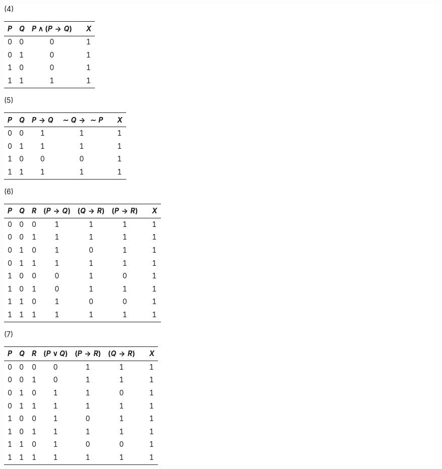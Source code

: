 (4)

|$P$|$Q$|$P \wedge (P \to Q)$| |$X$|
|-|-|:-:|:-:|-|
|0|0|0||1|
|0|1|0||1|
|1|0|0||1|
|1|1|1||1|

(5)

|$P$|$Q$|$P \to Q$|$\sim Q \to \sim P$| |$X$|
|-|-|:-:|:-:|-|-|
|0|0|1|1||1|
|0|1|1|1||1|
|1|0|0|0||1|
|1|1|1|1||1|

(6)

|$P$|$Q$|$R$|$(P \to Q)$|$(Q \to R)$|$(P \to R)$| |$X$|
|-|-|-|:-:|:-:|:-:|-|-|
|0|0|0|1|1|1||1|
|0|0|1|1|1|1||1|
|0|1|0|1|0|1||1|
|0|1|1|1|1|1||1|
|1|0|0|0|1|0||1|
|1|0|1|0|1|1||1|
|1|1|0|1|0|0||1|
|1|1|1|1|1|1||1|

(7)

|$P$|$Q$|$R$|$(P \vee Q)$|$(P \to R)$|$(Q \to R)$| |$X$|
|-|-|-|:-:|:-:|:-:|-|-|
|0|0|0|0|1|1||1|
|0|0|1|0|1|1||1|
|0|1|0|1|1|0||1|
|0|1|1|1|1|1||1|
|1|0|0|1|0|1||1|
|1|0|1|1|1|1||1|
|1|1|0|1|0|0||1|
|1|1|1|1|1|1||1|
